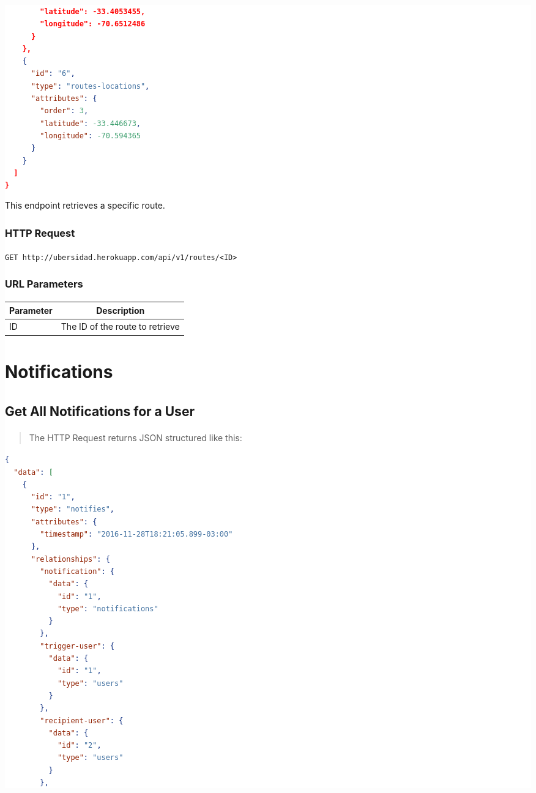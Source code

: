 ```json
        "latitude": -33.4053455,
        "longitude": -70.6512486
      }
    },
    {
      "id": "6",
      "type": "routes-locations",
      "attributes": {
        "order": 3,
        "latitude": -33.446673,
        "longitude": -70.594365
      }
    }
  ]
}
```

This endpoint retrieves a specific route.

### HTTP Request

`GET http://ubersidad.herokuapp.com/api/v1/routes/<ID>`

### URL Parameters

Parameter | Description
--------- | -----------
ID | The ID of the route to retrieve


# Notifications

## Get All Notifications for a User

> The HTTP Request returns JSON structured like this:

```json
{
  "data": [
    {
      "id": "1",
      "type": "notifies",
      "attributes": {
        "timestamp": "2016-11-28T18:21:05.899-03:00"
      },
      "relationships": {
        "notification": {
          "data": {
            "id": "1",
            "type": "notifications"
          }
        },
        "trigger-user": {
          "data": {
            "id": "1",
            "type": "users"
          }
        },
        "recipient-user": {
          "data": {
            "id": "2",
            "type": "users"
          }
        },
```